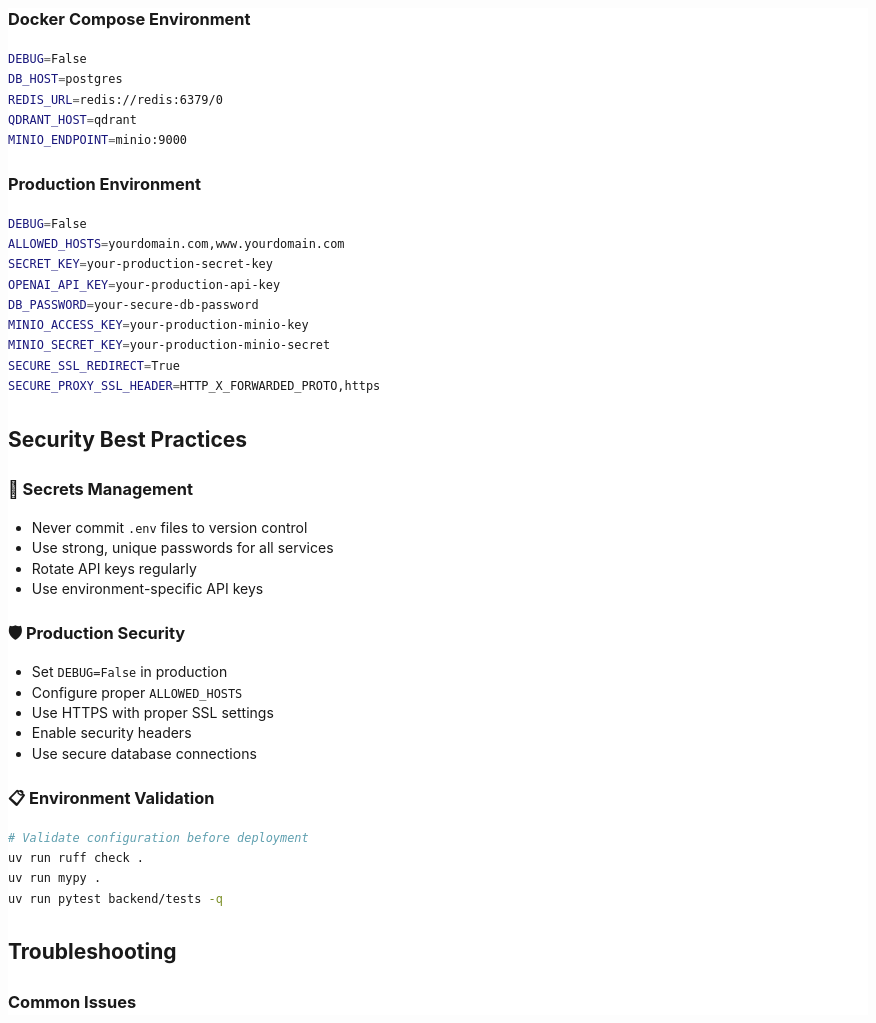 ### Docker Compose Environment
```bash
DEBUG=False
DB_HOST=postgres
REDIS_URL=redis://redis:6379/0
QDRANT_HOST=qdrant
MINIO_ENDPOINT=minio:9000
```

### Production Environment
```bash
DEBUG=False
ALLOWED_HOSTS=yourdomain.com,www.yourdomain.com
SECRET_KEY=your-production-secret-key
OPENAI_API_KEY=your-production-api-key
DB_PASSWORD=your-secure-db-password
MINIO_ACCESS_KEY=your-production-minio-key
MINIO_SECRET_KEY=your-production-minio-secret
SECURE_SSL_REDIRECT=True
SECURE_PROXY_SSL_HEADER=HTTP_X_FORWARDED_PROTO,https
```

## Security Best Practices

### 🔐 Secrets Management
- Never commit `.env` files to version control
- Use strong, unique passwords for all services
- Rotate API keys regularly
- Use environment-specific API keys

### 🛡️ Production Security
- Set `DEBUG=False` in production
- Configure proper `ALLOWED_HOSTS`
- Use HTTPS with proper SSL settings
- Enable security headers
- Use secure database connections

### 📋 Environment Validation
```bash
# Validate configuration before deployment
uv run ruff check .
uv run mypy .
uv run pytest backend/tests -q
```

## Troubleshooting

### Common Issues
